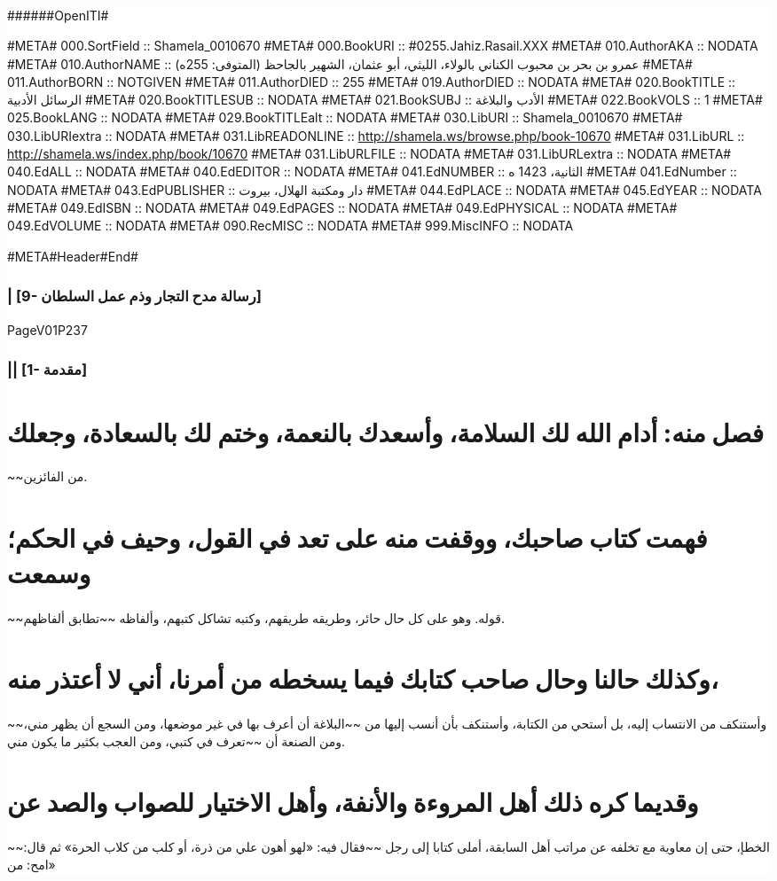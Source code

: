 ﻿######OpenITI#


#META# 000.SortField	:: Shamela_0010670
#META# 000.BookURI	:: #0255.Jahiz.Rasail.XXX
#META# 010.AuthorAKA	:: NODATA
#META# 010.AuthorNAME	:: عمرو بن بحر بن محبوب الكناني بالولاء، الليثي، أبو عثمان، الشهير بالجاحظ (المتوفى: 255ه)
#META# 011.AuthorBORN	:: NOTGIVEN
#META# 011.AuthorDIED	:: 255
#META# 019.AuthorDIED	:: NODATA
#META# 020.BookTITLE	:: الرسائل الأدبية
#META# 020.BookTITLESUB	:: NODATA
#META# 021.BookSUBJ	:: الأدب والبلاغة
#META# 022.BookVOLS	:: 1
#META# 025.BookLANG	:: NODATA
#META# 029.BookTITLEalt	:: NODATA
#META# 030.LibURI	:: Shamela_0010670
#META# 030.LibURIextra	:: NODATA
#META# 031.LibREADONLINE	:: http://shamela.ws/browse.php/book-10670
#META# 031.LibURL	:: http://shamela.ws/index.php/book/10670
#META# 031.LibURLFILE	:: NODATA
#META# 031.LibURLextra	:: NODATA
#META# 040.EdALL	:: NODATA
#META# 040.EdEDITOR	:: NODATA
#META# 041.EdNUMBER	:: الثانية، 1423 ه
#META# 041.EdNumber	:: NODATA
#META# 043.EdPUBLISHER	:: دار ومكتبة الهلال، بيروت
#META# 044.EdPLACE	:: NODATA
#META# 045.EdYEAR	:: NODATA
#META# 049.EdISBN	:: NODATA
#META# 049.EdPAGES	:: NODATA
#META# 049.EdPHYSICAL	:: NODATA
#META# 049.EdVOLUME	:: NODATA
#META# 090.RecMISC	:: NODATA
#META# 999.MiscINFO	:: NODATA

#META#Header#End#

### | [9- رسالة مدح التجار وذم عمل السلطان]
PageV01P237
### || [1- مقدمة]
# فصل منه: أدام الله لك السلامة، وأسعدك بالنعمة، وختم لك بالسعادة، وجعلك
~~من الفائزين.
# فهمت كتاب صاحبك، ووقفت منه على تعد في القول، وحيف في الحكم؛ وسمعت
~~قوله. وهو على كل حال حائر، وطريقه طريقهم، وكتبه تشاكل كتبهم، وألفاظه
~~تطابق ألفاظهم.
# وكذلك حالنا وحال صاحب كتابك فيما يسخطه من أمرنا، أني لا أعتذر منه،
~~وأستنكف من الانتساب إليه، بل أستحي من الكتابة، وأستنكف بأن أنسب إليها من
~~البلاغة أن أعرف بها في غير موضعها، ومن السجع أن يظهر مني، ومن الصنعة أن
~~تعرف في كتبي، ومن العجب بكثير ما يكون مني.
# وقديما كره ذلك أهل المروءة والأنفة، وأهل الاختيار للصواب والصد عن
~~الخطإ، حتى إن معاوية مع تخلفه عن مراتب أهل السابقة، أملى كتابا إلى رجل
~~فقال فيه: «لهو أهون علي من ذرة، أو كلب من كلاب الحرة» ثم قال: «امح: من